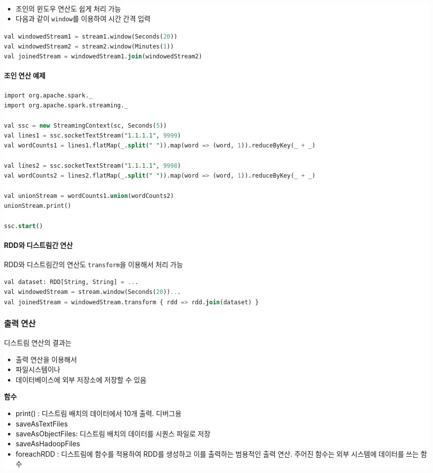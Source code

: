 - 조인의 윈도우 연산도 쉽게 처리 가능
- 다음과 같이 `window`를 이용하여 시간 간격 입력 

```sql
val windowedStream1 = stream1.window(Seconds(20))
val windowedStream2 = stream2.window(Minutes(1))
val joinedStream = windowedStream1.join(windowedStream2)
```



#### 조인 연산 예제

```sql
import org.apache.spark._
import org.apache.spark.streaming._

val ssc = new StreamingContext(sc, Seconds(5))
val lines1 = ssc.socketTextStream("1.1.1.1", 9999)
val wordCounts1 = lines1.flatMap(_.split(" ")).map(word => (word, 1)).reduceByKey(_ + _)

val lines2 = ssc.socketTextStream("1.1.1.1", 9998)
val wordCounts2 = lines2.flatMap(_.split(" ")).map(word => (word, 1)).reduceByKey(_ + _)

val unionStream = wordCounts1.union(wordCounts2)
unionStream.print()

ssc.start()
```



#### RDD와 디스트림간 연산

RDD와 디스트림간의 연산도 `transform`을 이용해서 처리 가능

```sql
val dataset: RDD[String, String] = ...
val windowedStream = stream.window(Seconds(20))...
val joinedStream = windowedStream.transform { rdd => rdd.join(dataset) }
```



### 출력 연산

디스트림 연산의 결과는 

- 출력 연산을 이용해서 
- 파일시스템이나
- 데이터베이스에 외부 저장소에 저장할 수 있음

**함수**

- print() : 디스트림 배치의 데이터에서 10개 출력. 디버그용
- saveAsTextFiles 
- saveAsObjectFiles: 디스트림 배치의 데이터를 시퀀스 파일로 저장
- saveAsHadoopFiles 
- foreachRDD : 디스트림에 함수를 적용하여 RDD를 생성하고 이를 출력하는 범용적인 출력 연산. 주어진 함수는 외부 시스템에 데이터를 쓰는 함수
